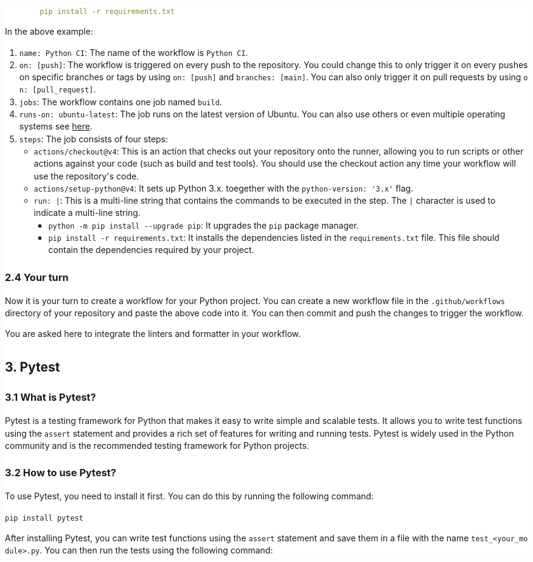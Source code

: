 ```yaml
        pip install -r requirements.txt
```
In the above example:

1. `name: Python CI`: The name of the workflow is `Python CI`.
2. `on: [push]`: The workflow is triggered on every push to the repository. You could change this to only trigger it on every pushes on specific branches or tags by using `on: [push]` and `branches: [main]`. You can also only trigger it on pull requests by using `on: [pull_request]`.
3. `jobs`: The workflow contains one job named `build`.
4. `runs-on: ubuntu-latest`: The job runs on the latest version of Ubuntu. You can also use others or even multiple operating systems see [here](https://docs.github.com/en/actions/automating-builds-and-tests/building-and-testing-python#excluding-a-version).
5. `steps`: The job consists of four steps:
    - `actions/checkout@v4`: This is an action that checks out your repository onto the runner, allowing you to run scripts or other actions against your code (such as build and test tools). You should use the checkout action any time your workflow will use the repository's code.
    - `actions/setup-python@v4`: It sets up Python 3.x. toegether with the `python-version: '3.x'` flag.
    - `run: |`: This is a multi-line string that contains the commands to be executed in the step. The `|` character is used to indicate a multi-line string.
        - `python -m pip install --upgrade pip`: It upgrades the `pip` package manager.
        - `pip install -r requirements.txt`: It installs the dependencies listed in the `requirements.txt` file. This file should contain the dependencies required by your project.


### 2.4 Your turn

Now it is your turn to create a workflow for your Python project. You can create a new workflow file in the `.github/workflows` directory of your repository and paste the above code into it. You can then commit and push the changes to trigger the workflow.

You are asked here to integrate the linters and formatter in your workflow.

## 3. Pytest

### 3.1 What is Pytest?

Pytest is a testing framework for Python that makes it easy to write simple and scalable tests. It allows you to write test functions using the `assert` statement and provides a rich set of features for writing and running tests. Pytest is widely used in the Python community and is the recommended testing framework for Python projects.

### 3.2 How to use Pytest?

To use Pytest, you need to install it first. You can do this by running the following command:

```bash
pip install pytest
```

After installing Pytest, you can write test functions using the `assert` statement and save them in a file with the name `test_<your_module>.py`. You can then run the tests using the following command:
